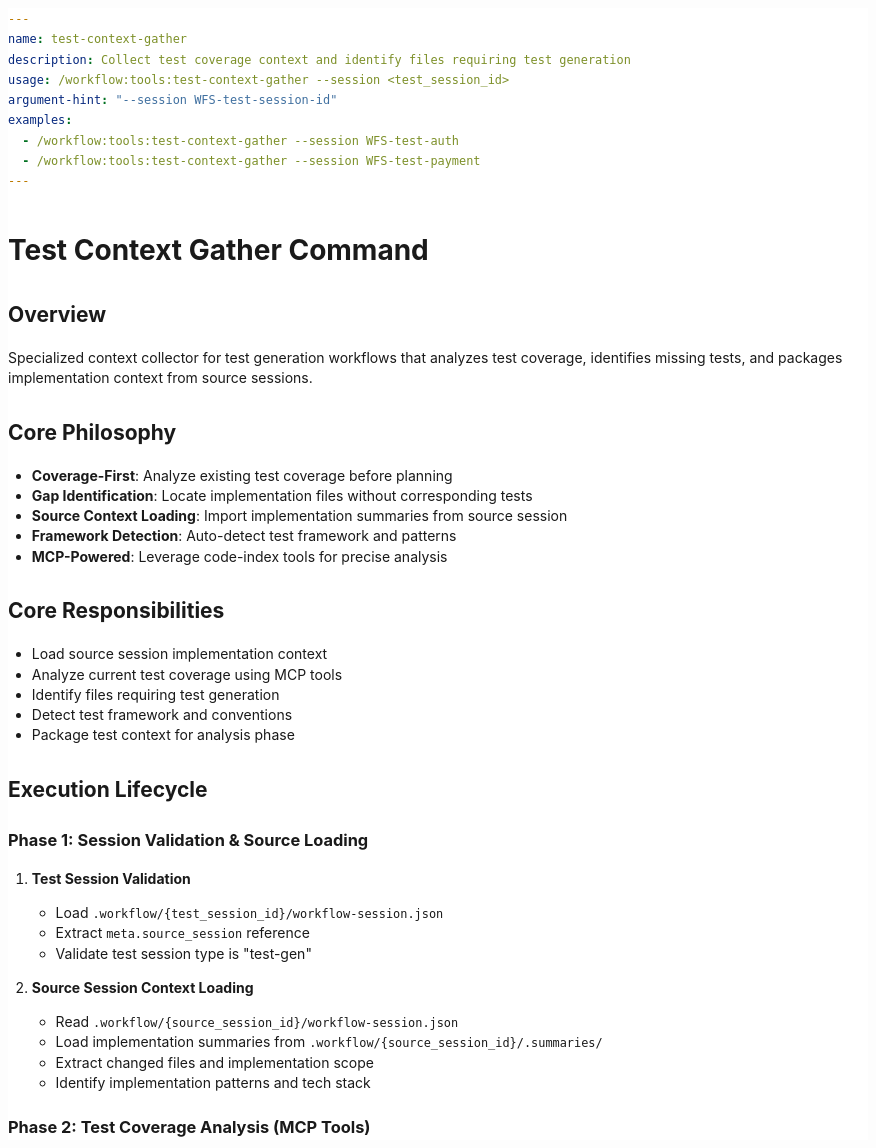 ```yaml
---
name: test-context-gather
description: Collect test coverage context and identify files requiring test generation
usage: /workflow:tools:test-context-gather --session <test_session_id>
argument-hint: "--session WFS-test-session-id"
examples:
  - /workflow:tools:test-context-gather --session WFS-test-auth
  - /workflow:tools:test-context-gather --session WFS-test-payment
---
```


# Test Context Gather Command

## Overview
Specialized context collector for test generation workflows that analyzes test coverage, identifies missing tests, and packages implementation context from source sessions.

## Core Philosophy
- **Coverage-First**: Analyze existing test coverage before planning
- **Gap Identification**: Locate implementation files without corresponding tests
- **Source Context Loading**: Import implementation summaries from source session
- **Framework Detection**: Auto-detect test framework and patterns
- **MCP-Powered**: Leverage code-index tools for precise analysis

## Core Responsibilities
- Load source session implementation context
- Analyze current test coverage using MCP tools
- Identify files requiring test generation
- Detect test framework and conventions
- Package test context for analysis phase

## Execution Lifecycle

### Phase 1: Session Validation & Source Loading

1. **Test Session Validation**
   - Load `.workflow/{test_session_id}/workflow-session.json`
   - Extract `meta.source_session` reference
   - Validate test session type is "test-gen"

2. **Source Session Context Loading**
   - Read `.workflow/{source_session_id}/workflow-session.json`
   - Load implementation summaries from `.workflow/{source_session_id}/.summaries/`
   - Extract changed files and implementation scope
   - Identify implementation patterns and tech stack

### Phase 2: Test Coverage Analysis (MCP Tools)
